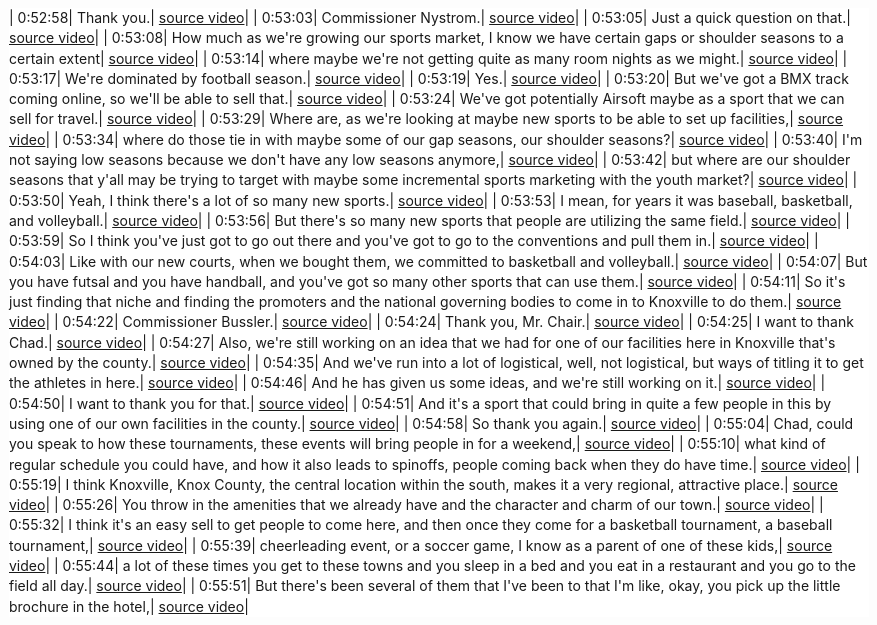 | 0:52:58| Thank you.| [source video](https://archive.org/details/CoComWS170717?start=3178)|
| 0:53:03| Commissioner Nystrom.| [source video](https://archive.org/details/CoComWS170717?start=3183)|
| 0:53:05| Just a quick question on that.| [source video](https://archive.org/details/CoComWS170717?start=3185)|
| 0:53:08| How much as we're growing our sports market, I know we have certain gaps or shoulder seasons to a certain extent| [source video](https://archive.org/details/CoComWS170717?start=3188)|
| 0:53:14| where maybe we're not getting quite as many room nights as we might.| [source video](https://archive.org/details/CoComWS170717?start=3194)|
| 0:53:17| We're dominated by football season.| [source video](https://archive.org/details/CoComWS170717?start=3197)|
| 0:53:19| Yes.| [source video](https://archive.org/details/CoComWS170717?start=3199)|
| 0:53:20| But we've got a BMX track coming online, so we'll be able to sell that.| [source video](https://archive.org/details/CoComWS170717?start=3200)|
| 0:53:24| We've got potentially Airsoft maybe as a sport that we can sell for travel.| [source video](https://archive.org/details/CoComWS170717?start=3204)|
| 0:53:29| Where are, as we're looking at maybe new sports to be able to set up facilities,| [source video](https://archive.org/details/CoComWS170717?start=3209)|
| 0:53:34| where do those tie in with maybe some of our gap seasons, our shoulder seasons?| [source video](https://archive.org/details/CoComWS170717?start=3214)|
| 0:53:40| I'm not saying low seasons because we don't have any low seasons anymore,| [source video](https://archive.org/details/CoComWS170717?start=3220)|
| 0:53:42| but where are our shoulder seasons that y'all may be trying to target with maybe some incremental sports marketing with the youth market?| [source video](https://archive.org/details/CoComWS170717?start=3222)|
| 0:53:50| Yeah, I think there's a lot of so many new sports.| [source video](https://archive.org/details/CoComWS170717?start=3230)|
| 0:53:53| I mean, for years it was baseball, basketball, and volleyball.| [source video](https://archive.org/details/CoComWS170717?start=3233)|
| 0:53:56| But there's so many new sports that people are utilizing the same field.| [source video](https://archive.org/details/CoComWS170717?start=3236)|
| 0:53:59| So I think you've just got to go out there and you've got to go to the conventions and pull them in.| [source video](https://archive.org/details/CoComWS170717?start=3239)|
| 0:54:03| Like with our new courts, when we bought them, we committed to basketball and volleyball.| [source video](https://archive.org/details/CoComWS170717?start=3243)|
| 0:54:07| But you have futsal and you have handball, and you've got so many other sports that can use them.| [source video](https://archive.org/details/CoComWS170717?start=3247)|
| 0:54:11| So it's just finding that niche and finding the promoters and the national governing bodies to come in to Knoxville to do them.| [source video](https://archive.org/details/CoComWS170717?start=3251)|
| 0:54:22| Commissioner Bussler.| [source video](https://archive.org/details/CoComWS170717?start=3262)|
| 0:54:24| Thank you, Mr. Chair.| [source video](https://archive.org/details/CoComWS170717?start=3264)|
| 0:54:25| I want to thank Chad.| [source video](https://archive.org/details/CoComWS170717?start=3265)|
| 0:54:27| Also, we're still working on an idea that we had for one of our facilities here in Knoxville that's owned by the county.| [source video](https://archive.org/details/CoComWS170717?start=3267)|
| 0:54:35| And we've run into a lot of logistical, well, not logistical, but ways of titling it to get the athletes in here.| [source video](https://archive.org/details/CoComWS170717?start=3275)|
| 0:54:46| And he has given us some ideas, and we're still working on it.| [source video](https://archive.org/details/CoComWS170717?start=3286)|
| 0:54:50| I want to thank you for that.| [source video](https://archive.org/details/CoComWS170717?start=3290)|
| 0:54:51| And it's a sport that could bring in quite a few people in this by using one of our own facilities in the county.| [source video](https://archive.org/details/CoComWS170717?start=3291)|
| 0:54:58| So thank you again.| [source video](https://archive.org/details/CoComWS170717?start=3298)|
| 0:55:04| Chad, could you speak to how these tournaments, these events will bring people in for a weekend,| [source video](https://archive.org/details/CoComWS170717?start=3304)|
| 0:55:10| what kind of regular schedule you could have, and how it also leads to spinoffs, people coming back when they do have time.| [source video](https://archive.org/details/CoComWS170717?start=3310)|
| 0:55:19| I think Knoxville, Knox County, the central location within the south, makes it a very regional, attractive place.| [source video](https://archive.org/details/CoComWS170717?start=3319)|
| 0:55:26| You throw in the amenities that we already have and the character and charm of our town.| [source video](https://archive.org/details/CoComWS170717?start=3326)|
| 0:55:32| I think it's an easy sell to get people to come here, and then once they come for a basketball tournament, a baseball tournament,| [source video](https://archive.org/details/CoComWS170717?start=3332)|
| 0:55:39| cheerleading event, or a soccer game, I know as a parent of one of these kids,| [source video](https://archive.org/details/CoComWS170717?start=3339)|
| 0:55:44| a lot of these times you get to these towns and you sleep in a bed and you eat in a restaurant and you go to the field all day.| [source video](https://archive.org/details/CoComWS170717?start=3344)|
| 0:55:51| But there's been several of them that I've been to that I'm like, okay, you pick up the little brochure in the hotel,| [source video](https://archive.org/details/CoComWS170717?start=3351)|